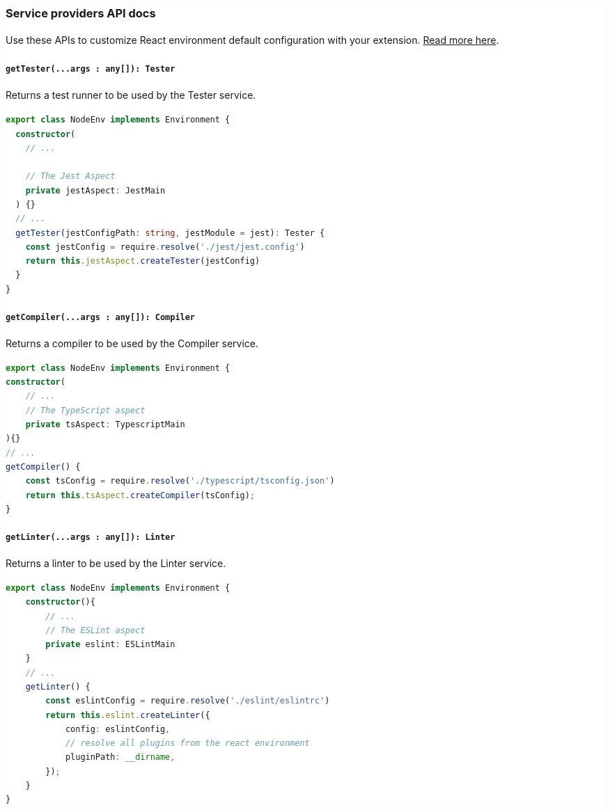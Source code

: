 ### Service providers API docs

Use these APIs to customize React environment default configuration with your extension. [Read more here](#composing-tools-and-services).

#### `getTester(...args : any[]): Tester`

Returns a test runner to be used by the Tester service.

```ts
export class NodeEnv implements Environment {
  constructor(
    // ...

    // The Jest Aspect
    private jestAspect: JestMain
  ) {}
  // ...
  getTester(jestConfigPath: string, jestModule = jest): Tester {
    const jestConfig = require.resolve('./jest/jest.config')
    return this.jestAspect.createTester(jestConfig)
  }
}
```

#### `getCompiler(...args : any[]): Compiler`

Returns a compiler to be used by the Compiler service.

```ts
export class NodeEnv implements Environment {
constructor(
    // ...
    // The TypeScript aspect
    private tsAspect: TypescriptMain
){}
// ...
getCompiler() {
    const tsConfig = require.resolve('./typescript/tsconfig.json')
    return this.tsAspect.createCompiler(tsConfig);
}
```

#### `getLinter(...args : any[]): Linter`

Returns a linter to be used by the Linter service.

```ts
export class NodeEnv implements Environment {
    constructor(){
        // ...
        // The ESLint aspect
        private eslint: ESLintMain
    }
    // ...
    getLinter() {
        const eslintConfig = require.resolve('./eslint/eslintrc')
        return this.eslint.createLinter({
            config: eslintConfig,
            // resolve all plugins from the react environment
            pluginPath: __dirname,
        });
    }
}
```
